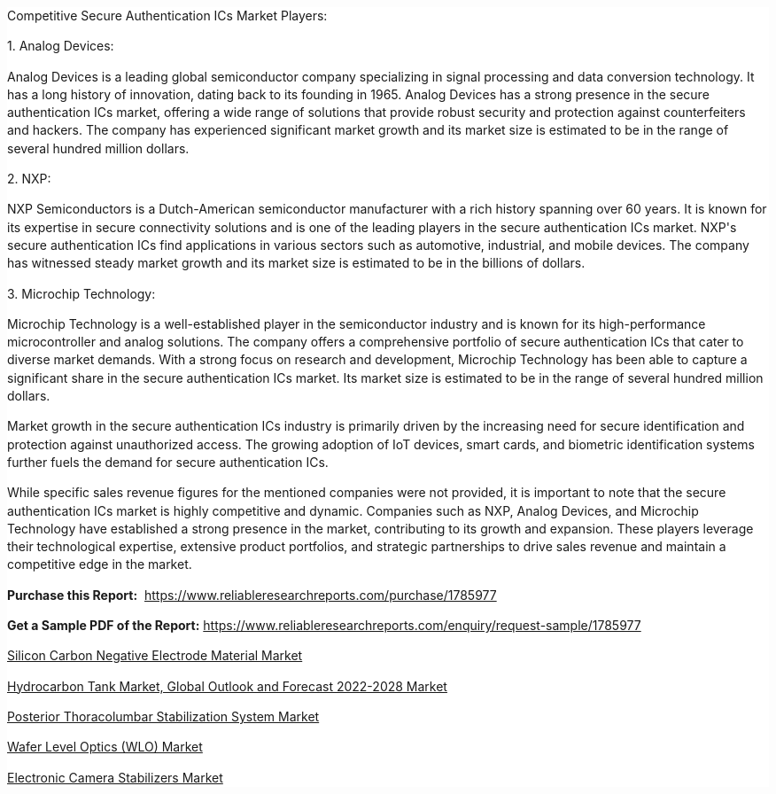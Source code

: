 <p><p>Competitive Secure Authentication ICs Market Players: </p><p>1. Analog Devices:</p><p>Analog Devices is a leading global semiconductor company specializing in signal processing and data conversion technology. It has a long history of innovation, dating back to its founding in 1965. Analog Devices has a strong presence in the secure authentication ICs market, offering a wide range of solutions that provide robust security and protection against counterfeiters and hackers. The company has experienced significant market growth and its market size is estimated to be in the range of several hundred million dollars. </p><p>2. NXP:</p><p>NXP Semiconductors is a Dutch-American semiconductor manufacturer with a rich history spanning over 60 years. It is known for its expertise in secure connectivity solutions and is one of the leading players in the secure authentication ICs market. NXP's secure authentication ICs find applications in various sectors such as automotive, industrial, and mobile devices. The company has witnessed steady market growth and its market size is estimated to be in the billions of dollars. </p><p>3. Microchip Technology:</p><p>Microchip Technology is a well-established player in the semiconductor industry and is known for its high-performance microcontroller and analog solutions. The company offers a comprehensive portfolio of secure authentication ICs that cater to diverse market demands. With a strong focus on research and development, Microchip Technology has been able to capture a significant share in the secure authentication ICs market. Its market size is estimated to be in the range of several hundred million dollars. </p><p>Market growth in the secure authentication ICs industry is primarily driven by the increasing need for secure identification and protection against unauthorized access. The growing adoption of IoT devices, smart cards, and biometric identification systems further fuels the demand for secure authentication ICs. </p><p>While specific sales revenue figures for the mentioned companies were not provided, it is important to note that the secure authentication ICs market is highly competitive and dynamic. Companies such as NXP, Analog Devices, and Microchip Technology have established a strong presence in the market, contributing to its growth and expansion. These players leverage their technological expertise, extensive product portfolios, and strategic partnerships to drive sales revenue and maintain a competitive edge in the market.</p></p>
<p><strong>Purchase this Report:</strong>&nbsp;&nbsp;<a href="https://www.reliableresearchreports.com/purchase/1785977">https://www.reliableresearchreports.com/purchase/1785977</a></p>
<p></p>
<p><strong>Get a Sample PDF of the Report:</strong>&nbsp;<a href="https://www.reliableresearchreports.com/enquiry/request-sample/1785977">https://www.reliableresearchreports.com/enquiry/request-sample/1785977</a></p>
<p><p><a href="https://github.com/tamvrosiya/Market-Research-Report-List-1/blob/main/silicon-carbon-negative-electrode-material-market.md">Silicon Carbon Negative Electrode Material Market</a></p><p><a href="https://medium.com/@grab.track.out/hydrocarbon-tank-market-global-outlook-and-forecast-2022-2028-market-size-cagr-trends-2024-2030-8fd3567f86f7">Hydrocarbon Tank Market, Global Outlook and Forecast 2022-2028 Market</a></p><p><a href="https://github.com/gaydyna/Market-Research-Report-List-1/blob/main/posterior-thoracolumbar-stabilization-system-market.md">Posterior Thoracolumbar Stabilization System Market</a></p><p><a href="https://www.linkedin.com/pulse/wafer-level-optics-wlo-market-research-report-provides/">Wafer Level Optics (WLO) Market</a></p><p><a href="https://www.linkedin.com/pulse/electronic-camera-stabilizers-market-share-amp-new/">Electronic Camera Stabilizers Market</a></p></p>